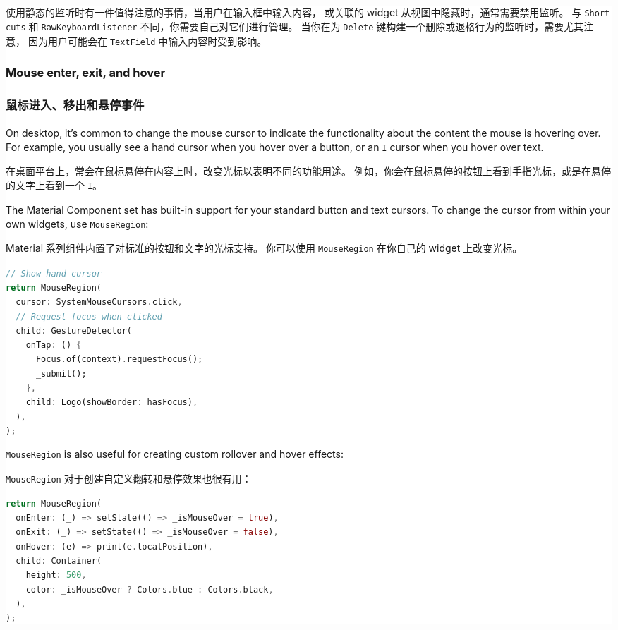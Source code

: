 使用静态的监听时有一件值得注意的事情，当用户在输入框中输入内容，
或关联的 widget 从视图中隐藏时，通常需要禁用监听。
与 `Shortcuts` 和 `RawKeyboardListener` 不同，你需要自己对它们进行管理。
当你在为 `Delete` 键构建一个删除或退格行为的监听时，需要尤其注意，
因为用户可能会在 `TextField` 中输入内容时受到影响。

[`RawKeyboard`]: {{site.api}}/flutter/services/RawKeyboard-class.html
[`RawKeyboardListener`]: {{site.api}}/flutter/widgets/RawKeyboardListener-class.html

### Mouse enter, exit, and hover

### 鼠标进入、移出和悬停事件

On desktop, it’s common to change the mouse cursor
to indicate the functionality about the content the
mouse is hovering over. For example, you usually see
a hand cursor when you hover over a button,
or an `I` cursor when you hover over text.

在桌面平台上，常会在鼠标悬停在内容上时，改变光标以表明不同的功能用途。
例如，你会在鼠标悬停的按钮上看到手指光标，或是在悬停的文字上看到一个 `I`。

The Material Component set has built-in support
for your standard button and text cursors.
To change the cursor from within your own widgets,
use [`MouseRegion`][]:

Material 系列组件内置了对标准的按钮和文字的光标支持。
你可以使用 [`MouseRegion`][] 在你自己的 widget 上改变光标。

<?code-excerpt "lib/pages/focus_examples_page.dart (MouseRegion)"?>
```dart
// Show hand cursor
return MouseRegion(
  cursor: SystemMouseCursors.click,
  // Request focus when clicked
  child: GestureDetector(
    onTap: () {
      Focus.of(context).requestFocus();
      _submit();
    },
    child: Logo(showBorder: hasFocus),
  ),
);
```

`MouseRegion` is also useful for creating custom
rollover and hover effects:

`MouseRegion` 对于创建自定义翻转和悬停效果也很有用：

<?code-excerpt "lib/pages/focus_examples_page.dart (MouseOver)"?>
```dart
return MouseRegion(
  onEnter: (_) => setState(() => _isMouseOver = true),
  onExit: (_) => setState(() => _isMouseOver = false),
  onHover: (e) => print(e.localPosition),
  child: Container(
    height: 500,
    color: _isMouseOver ? Colors.blue : Colors.black,
  ),
);
```


[Flokk]: {{site.github}}/gskinnerTeam/flokk
[Folio]: {{site.github}}/gskinnerTeam/flutter-folio
[`Align`]: {{site.api}}/flutter/widgets/Align-class.html
[`AspectRatio`]: {{site.api}}/flutter/widgets/AspectRatio-class.html
[`Column`]: {{site.api}}/flutter/widgets/Column-class.html
[`ConstrainedBox`]: {{site.api}}/flutter/widgets/ConstrainedBox-class.html
[`CustomMultiChildLayout`]: {{site.api}}/flutter/widgets/CustomMultiChildLayout-class.html
[`CustomScrollView`]: {{site.api}}/flutter/widgets/CustomScrollView-class.html
[`CustomSingleChildLayout`]: {{site.api}}/flutter/widgets/CustomSingleChildLayout-class.html
[`Expanded`]: {{site.api}}/flutter/widgets/Expanded-class.html
[`Flex`]: {{site.api}}/flutter/widgets/Flex-class.html
[`Flexible`]: {{site.api}}/flutter/widgets/Flexible-class.html
[`Flow`]: {{site.api}}/flutter/widgets/Flow-class.html
[`FractionallySizedBox`]: {{site.api}}/flutter/widgets/FractionallySizedBox-class.html
[`GridView`]: {{site.api}}/flutter/widgets/GridView-class.html
[Layout widgets]: {{site.url}}/development/ui/widgets/layout
[`LayoutBuilder`]: {{site.api}}/flutter/widgets/LayoutBuilder-class.html
[`ListView`]: {{site.api}}/flutter/widgets/ListView-class.html
[`Row`]: {{site.api}}/flutter/widgets/Row-class.html
[`SingleChildScrollView`]: {{site.api}}/flutter/widgets/SingleChildScrollView-class.html
[`Stack`]: {{site.api}}/flutter/widgets/Stack-class.html
[`Table`]: {{site.api}}/flutter/widgets/Table-class.html
[`Wrap`]: {{site.api}}/flutter/widgets/Wrap-class.html
[Material Design guide]: {{site.material}}/design/layout/applying-density.html#usage
[`VisualDensity`]: {{site.api}}/flutter/material/VisualDensity-class.html
[`Platform`]: {{site.api}}/flutter/package-platform_platform/Platform-class.html
[`Listener`]: {{site.api}}/flutter/widgets/Listener-class.html
[`Actions`]: {{site.api}}/flutter/widgets/Actions-class.html
[`Focus`]: {{site.api}}/flutter/widgets/Focus-class.html
[`FocusableActionDetector`]: {{site.api}}/flutter/widgets/FocusableActionDetector-class.html
[`MouseRegion`]: {{site.api}}/flutter/widgets/MouseRegion-class.html
[`Shortcuts`]: {{site.api}}/flutter/widgets/Shortcuts-class.html
[`FocusTraversalGroup`]: {{site.api}}/flutter/widgets/FocusTraversalGroup-class.html
[`MouseRegions`]: {{site.api}}/flutter/widgets/MouseRegion-class.html
[`SelectableText`]: {{site.api}}/flutter/material/SelectableText-class.html
[`bits_dojo`]: {{site.github}}/bitsdojo/bitsdojo_window
[`anchored_popups`]: {{site.pub}}/packages/anchored_popups
[`context_menus`]: {{site.pub}}/packages/context_menus
[`custom_pop_up_menu`]: {{site.pub}}/packages/custom_pop_up_menu
[`flutter_portal`]: {{site.pub}}/packages/flutter_portal
[`super_tooltip`]: {{site.pub}}/packages/super_tooltip
[`Tooltip`]: {{site.api}}/flutter/material/Tooltip-class.html
[`Draggable`]: {{site.api}}/flutter/widgets/Draggable-class.html
[`DragTarget`]: {{site.api}}/flutter/widgets/DragTarget-class.html
[pre-made list packages]: {{site.pub}}/packages?q=reorderable+list
[Build high quality apps (Android)]: {{site.android-dev}}/quality
[Human interface guidelines (Apple)]: {{site.apple-dev}}/design/human-interface-guidelines/
[Material design for large screens]: {{site.material}}/blog/material-design-for-large-screens
[Machine sizes and breakpoints (Microsoft)]: https://docs.microsoft.com/en-us/windows/uwp/design/layout/screen-sizes-and-breakpoints-for-responsive-design
[Material guidelines on responsive UI layout]: {{site.material}}/archive/guidelines/layout/responsive-ui.html
[Responsive design techniques (Microsoft)]: https://docs.microsoft.com/en-us/windows/uwp/design/layout/responsive-design
[UI design do's and don'ts (Apple)]: {{site.apple-dev}}/design/tips/
